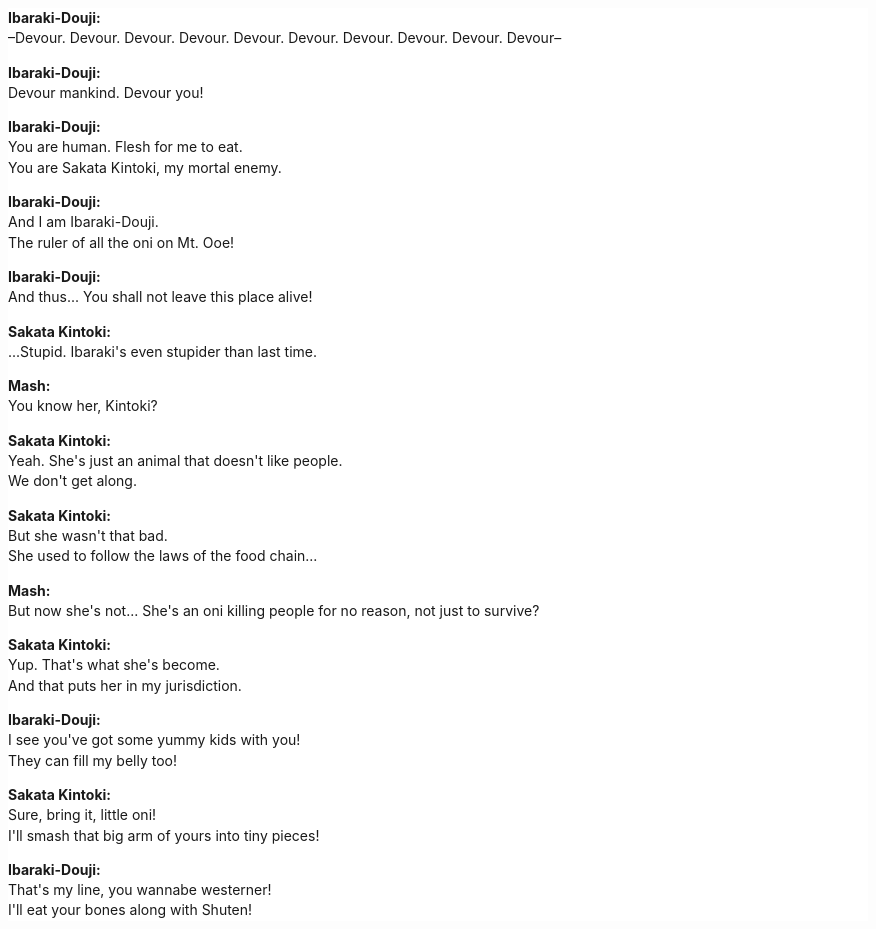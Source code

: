 **Ibaraki-Douji:**   
&ndash;Devour. Devour. Devour. Devour. Devour. Devour. Devour. Devour. Devour. Devour&ndash;  
  
   
**Ibaraki-Douji:**   
Devour mankind. Devour you!  
  
   
**Ibaraki-Douji:**   
You are human. Flesh for me to eat.  
You are Sakata Kintoki, my mortal enemy.  
  
   
**Ibaraki-Douji:**   
And I am Ibaraki-Douji.  
The ruler of all the oni on Mt. Ooe!  
  
   
**Ibaraki-Douji:**   
And thus... You shall not leave this place alive!  
  
   
**Sakata Kintoki:**   
...Stupid. Ibaraki's even stupider than last time.  
  
   
**Mash:**   
You know her, Kintoki?  
  
   
**Sakata Kintoki:**   
Yeah. She's just an animal that doesn't like people.  
We don't get along.  
  
   
**Sakata Kintoki:**   
But she wasn't that bad.  
She used to follow the laws of the food chain...  
  
   
**Mash:**   
But now she's not... She's an oni killing people for no reason, not just to survive?  
  
   
**Sakata Kintoki:**   
Yup. That's what she's become.  
And that puts her in my jurisdiction.  
  
   
**Ibaraki-Douji:**   
I see you've got some yummy kids with you!  
They can fill my belly too!  
  
   
**Sakata Kintoki:**   
Sure, bring it, little oni!  
I'll smash that big arm of yours into tiny pieces!  
  
   
**Ibaraki-Douji:**   
That's my line, you wannabe westerner!  
I'll eat your bones along with Shuten!  
  